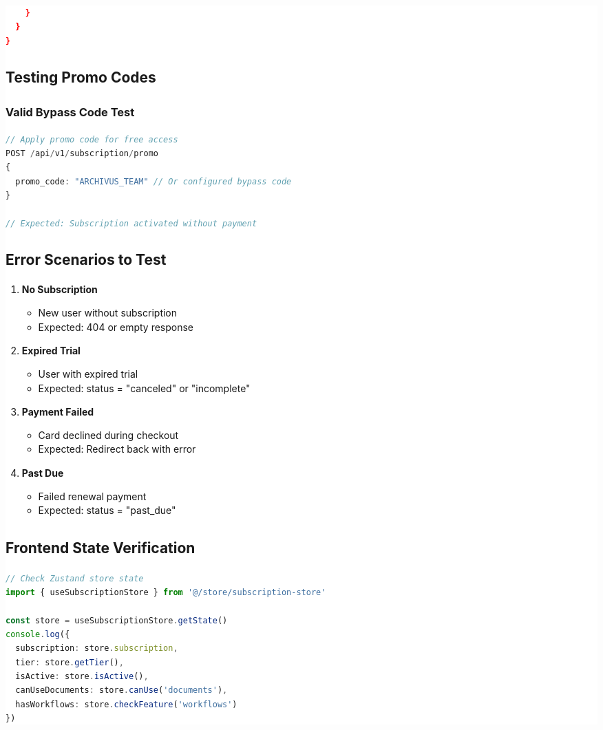 ```json
    }
  }
}
```

## Testing Promo Codes

### Valid Bypass Code Test
```typescript
// Apply promo code for free access
POST /api/v1/subscription/promo
{
  promo_code: "ARCHIVUS_TEAM" // Or configured bypass code
}

// Expected: Subscription activated without payment
```

## Error Scenarios to Test

1. **No Subscription**
   - New user without subscription
   - Expected: 404 or empty response

2. **Expired Trial**
   - User with expired trial
   - Expected: status = "canceled" or "incomplete"

3. **Payment Failed**
   - Card declined during checkout
   - Expected: Redirect back with error

4. **Past Due**
   - Failed renewal payment
   - Expected: status = "past_due"

## Frontend State Verification

```typescript
// Check Zustand store state
import { useSubscriptionStore } from '@/store/subscription-store'

const store = useSubscriptionStore.getState()
console.log({
  subscription: store.subscription,
  tier: store.getTier(),
  isActive: store.isActive(),
  canUseDocuments: store.canUse('documents'),
  hasWorkflows: store.checkFeature('workflows')
})
```
